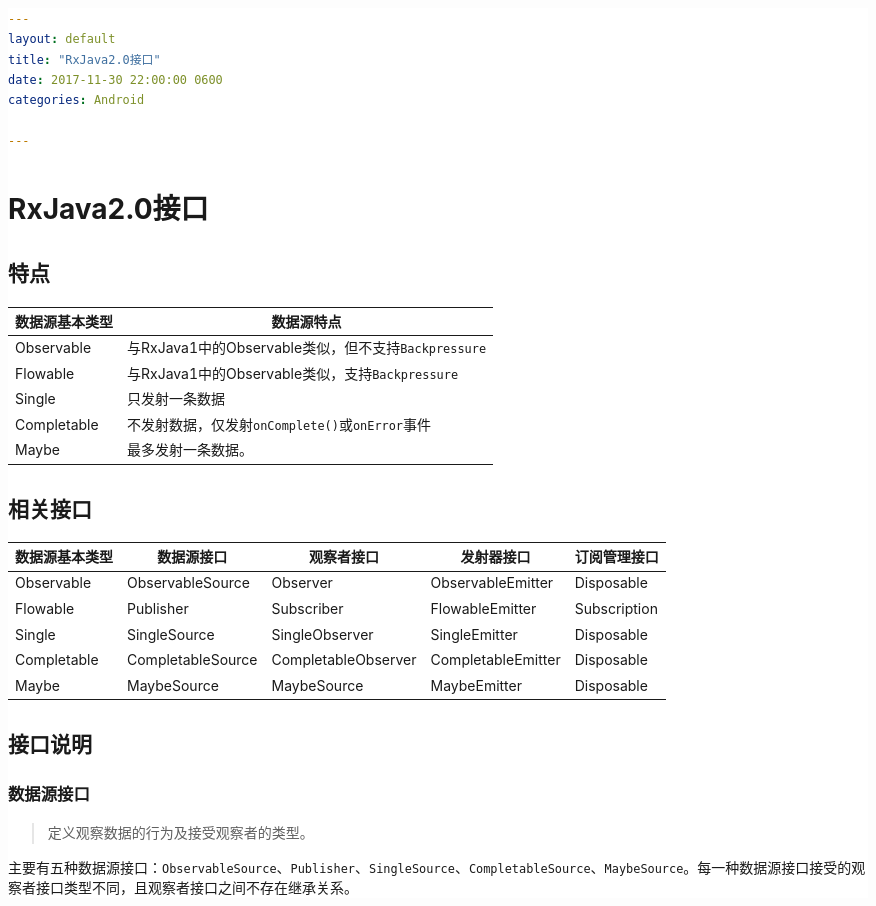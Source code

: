 ```yaml
---
layout: default
title: "RxJava2.0接口"
date: 2017-11-30 22:00:00 0600
categories: Android

---
```




# RxJava2.0接口
## 特点

| 数据源基本类型 | 数据源特点 |
| ------------ | --------- |
| Observable   | 与RxJava1中的Observable类似，但不支持`Backpressure`   |
| Flowable     | 与RxJava1中的Observable类似，支持`Backpressure`       |
| Single       | 只发射一条数据                                        |
| Completable  | 不发射数据，仅发射`onComplete()`或`onError`事件        |
| Maybe        | 最多发射一条数据。                                    |



## 相关接口

| 数据源基本类型 | 数据源接口  | 观察者接口 | 发射器接口 | 订阅管理接口 |
| ------------ | --------- | --------- | -------- | ---------- |
| Observable   | ObservableSource  | Observer            | ObservableEmitter  | Disposable   |
| Flowable     | Publisher         | Subscriber          | FlowableEmitter    | Subscription |
| Single       | SingleSource      | SingleObserver      | SingleEmitter      | Disposable   |
| Completable  | CompletableSource | CompletableObserver | CompletableEmitter | Disposable   |
| Maybe        | MaybeSource       | MaybeSource         | MaybeEmitter       | Disposable   |



## 接口说明
### 数据源接口
> 定义观察数据的行为及接受观察者的类型。

主要有五种数据源接口：`ObservableSource`、`Publisher`、`SingleSource`、`CompletableSource`、`MaybeSource`。每一种数据源接口接受的观察者接口类型不同，且观察者接口之间不存在继承关系。

